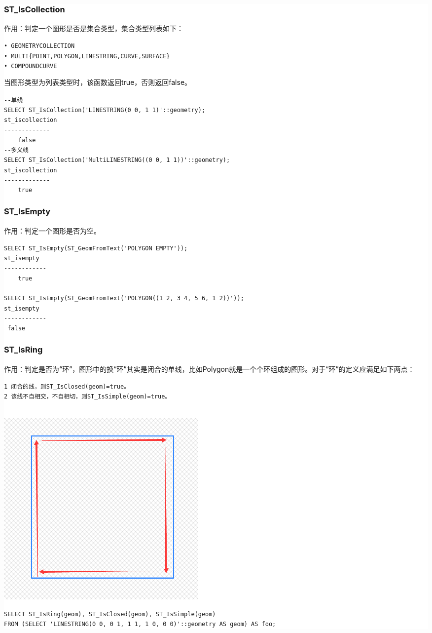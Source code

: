 
### <span id='ST_IsCollection'>ST_IsCollection</span>
作用：判定一个图形是否是集合类型，集合类型列表如下：

    • GEOMETRYCOLLECTION
    • MULTI{POINT,POLYGON,LINESTRING,CURVE,SURFACE}
    • COMPOUNDCURVE
当图形类型为列表类型时，该函数返回true，否则返回false。

```
--单线
SELECT ST_IsCollection('LINESTRING(0 0, 1 1)'::geometry);
st_iscollection
-------------
    false
--多义线
SELECT ST_IsCollection('MultiLINESTRING((0 0, 1 1))'::geometry);
st_iscollection
-------------
    true    
```
### <span id='ST_IsEmpty'>ST_IsEmpty</span>
作用：判定一个图形是否为空。
```
SELECT ST_IsEmpty(ST_GeomFromText('POLYGON EMPTY'));
st_isempty
------------
    true

SELECT ST_IsEmpty(ST_GeomFromText('POLYGON((1 2, 3 4, 5 6, 1 2))'));
st_isempty
------------
 false
```

### <span id='ST_IsRing'>ST_IsRing</span>
作用：判定是否为“环”，图形中的换“环”其实是闭合的单线，比如Polygon就是一个个环组成的图形。对于“环”的定义应满足如下两点：
    
    1 闭合的线，则ST_IsClosed(geom)=true。
    2 该线不自相交，不自相切，则ST_IsSimple(geom)=true。


​    
![](../images/Accessors/ST_IsRing1.png)
```
SELECT ST_IsRing(geom), ST_IsClosed(geom), ST_IsSimple(geom)
FROM (SELECT 'LINESTRING(0 0, 0 1, 1 1, 1 0, 0 0)'::geometry AS geom) AS foo;
```